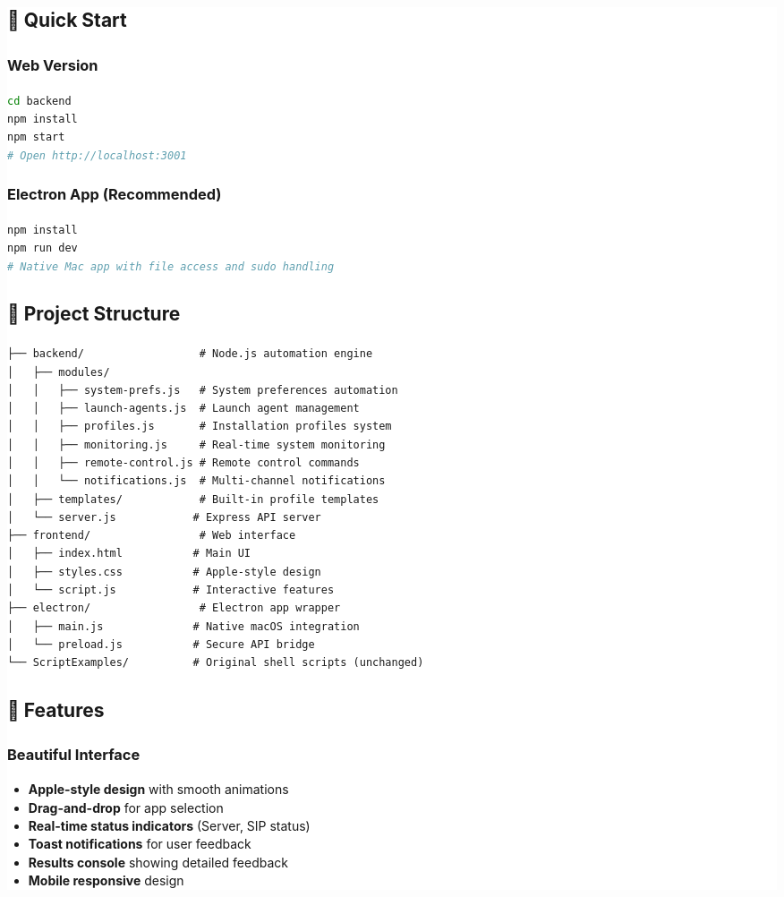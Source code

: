 ## 🚀 Quick Start

### Web Version
```bash
cd backend
npm install
npm start
# Open http://localhost:3001
```

### Electron App (Recommended)
```bash
npm install
npm run dev
# Native Mac app with file access and sudo handling
```

## 📁 Project Structure

```
├── backend/                  # Node.js automation engine
│   ├── modules/
│   │   ├── system-prefs.js   # System preferences automation
│   │   ├── launch-agents.js  # Launch agent management
│   │   ├── profiles.js       # Installation profiles system
│   │   ├── monitoring.js     # Real-time system monitoring
│   │   ├── remote-control.js # Remote control commands
│   │   └── notifications.js  # Multi-channel notifications
│   ├── templates/            # Built-in profile templates
│   └── server.js            # Express API server
├── frontend/                 # Web interface
│   ├── index.html           # Main UI
│   ├── styles.css           # Apple-style design
│   └── script.js            # Interactive features
├── electron/                 # Electron app wrapper
│   ├── main.js              # Native macOS integration
│   └── preload.js           # Secure API bridge
└── ScriptExamples/          # Original shell scripts (unchanged)
```

## 🎨 Features

### **Beautiful Interface**
- **Apple-style design** with smooth animations
- **Drag-and-drop** for app selection
- **Real-time status indicators** (Server, SIP status)
- **Toast notifications** for user feedback
- **Results console** showing detailed feedback
- **Mobile responsive** design

